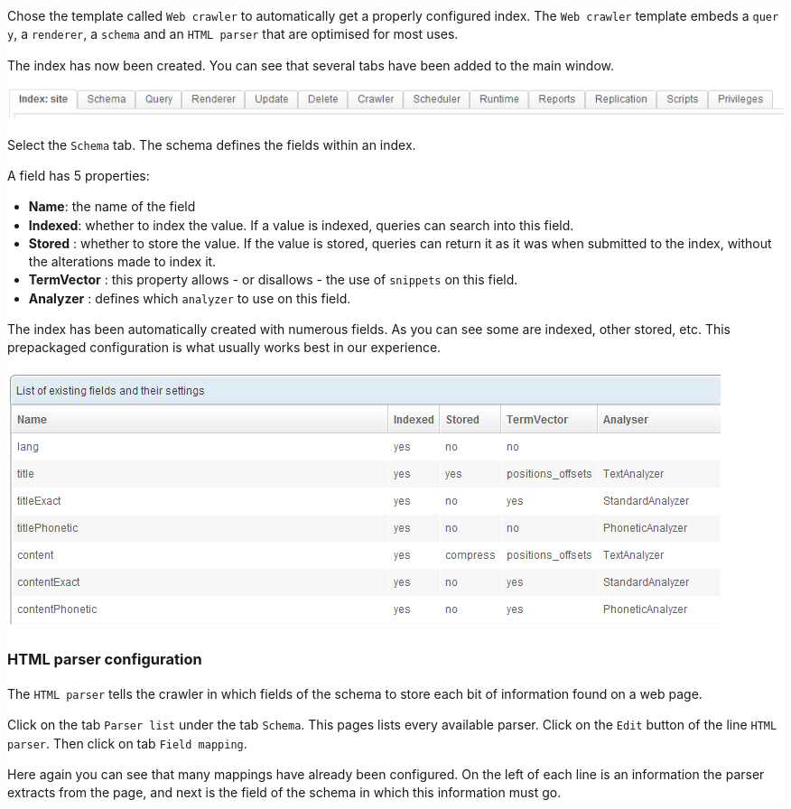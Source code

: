 Chose the template called `Web crawler` to automatically get a properly configured index. The `Web crawler` template embeds a `query`, a `renderer`, a `schema` and an `HTML parser` that are optimised for most uses.

The index has now been created. You can see that several tabs have been added to the main window.

![Tabs for the main index](2.tabs.png)

Select the `Schema` tab. The schema defines the fields within an index.

A field has 5 properties:

* **Name**: the name of the field
* **Indexed**: whether to index the value. If a value is indexed, queries can search into this field. 
* **Stored** : whether to store the value. If the value is stored, queries can return it as it was when submitted to the index, without the alterations made to index it.
* **TermVector** : this property allows - or disallows - the use of `snippets` on this field.
* **Analyzer** : defines which `analyzer` to use on this field. 

The index has been automatically created with numerous fields. As you can see some are indexed, other stored, etc. This prepackaged configuration is what usually works best in our experience.

![Fields of the schema](3.schema_fields.png)

### HTML parser configuration

The `HTML parser` tells the crawler in which fields of the schema to store each bit of information found on a web page.

Click on the tab `Parser list` under the tab `Schema`. This pages lists every available parser. Click on the `Edit` button of the line `HTML parser`.
Then click on tab `Field mapping`.

Here again you can see that many mappings have already been configured. On the left of each line is an information the parser extracts from the page, and next is the field of the schema in which this information must go. 
